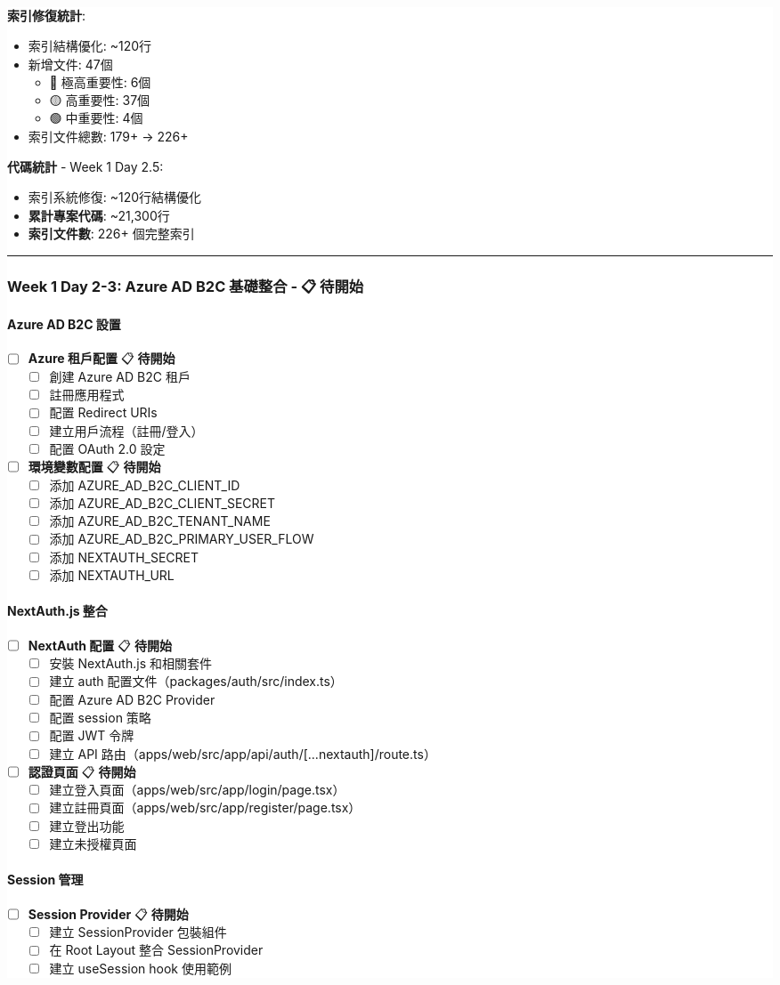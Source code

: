 **索引修復統計**:
- 索引結構優化: ~120行
- 新增文件: 47個
  - 🔴 極高重要性: 6個
  - 🟡 高重要性: 37個
  - 🟢 中重要性: 4個
- 索引文件總數: 179+ → 226+

**代碼統計** - Week 1 Day 2.5:
- 索引系統修復: ~120行結構優化
- **累計專案代碼**: ~21,300行
- **索引文件數**: 226+ 個完整索引

---

### Week 1 Day 2-3: Azure AD B2C 基礎整合 - **📋 待開始**

#### Azure AD B2C 設置
- [ ] **Azure 租戶配置** 📋 **待開始**
  - [ ] 創建 Azure AD B2C 租戶
  - [ ] 註冊應用程式
  - [ ] 配置 Redirect URIs
  - [ ] 建立用戶流程（註冊/登入）
  - [ ] 配置 OAuth 2.0 設定

- [ ] **環境變數配置** 📋 **待開始**
  - [ ] 添加 AZURE_AD_B2C_CLIENT_ID
  - [ ] 添加 AZURE_AD_B2C_CLIENT_SECRET
  - [ ] 添加 AZURE_AD_B2C_TENANT_NAME
  - [ ] 添加 AZURE_AD_B2C_PRIMARY_USER_FLOW
  - [ ] 添加 NEXTAUTH_SECRET
  - [ ] 添加 NEXTAUTH_URL

#### NextAuth.js 整合
- [ ] **NextAuth 配置** 📋 **待開始**
  - [ ] 安裝 NextAuth.js 和相關套件
  - [ ] 建立 auth 配置文件（packages/auth/src/index.ts）
  - [ ] 配置 Azure AD B2C Provider
  - [ ] 配置 session 策略
  - [ ] 配置 JWT 令牌
  - [ ] 建立 API 路由（apps/web/src/app/api/auth/[...nextauth]/route.ts）

- [ ] **認證頁面** 📋 **待開始**
  - [ ] 建立登入頁面（apps/web/src/app/login/page.tsx）
  - [ ] 建立註冊頁面（apps/web/src/app/register/page.tsx）
  - [ ] 建立登出功能
  - [ ] 建立未授權頁面

#### Session 管理
- [ ] **Session Provider** 📋 **待開始**
  - [ ] 建立 SessionProvider 包裝組件
  - [ ] 在 Root Layout 整合 SessionProvider
  - [ ] 建立 useSession hook 使用範例
